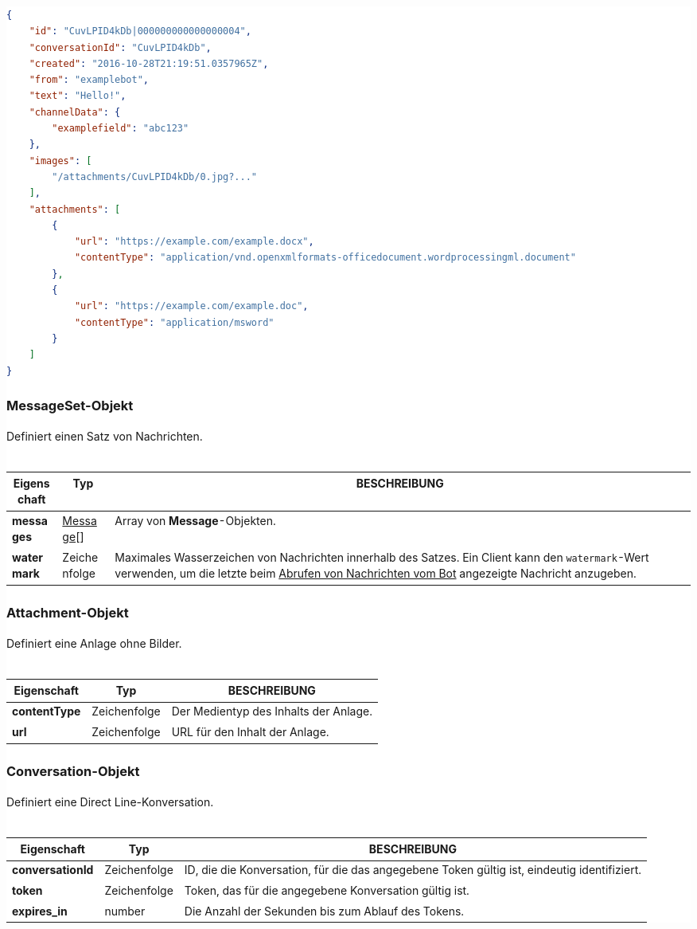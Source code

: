 ```json
{
    "id": "CuvLPID4kDb|000000000000000004",
    "conversationId": "CuvLPID4kDb",
    "created": "2016-10-28T21:19:51.0357965Z",
    "from": "examplebot",
    "text": "Hello!",
    "channelData": {
        "examplefield": "abc123"
    },
    "images": [
        "/attachments/CuvLPID4kDb/0.jpg?..."
    ],
    "attachments": [
        {
            "url": "https://example.com/example.docx",
            "contentType": "application/vnd.openxmlformats-officedocument.wordprocessingml.document"
        }, 
        {
            "url": "https://example.com/example.doc",
            "contentType": "application/msword"
        }
    ]
}
```

### <a name="messageset-object"></a>MessageSet-Objekt 
Definiert einen Satz von Nachrichten.<br/><br/>

| Eigenschaft | Typ | BESCHREIBUNG |
|----|----|----|
| **messages** | [Message](#message-object)[] | Array von **Message**-Objekten. |
| **watermark** | Zeichenfolge | Maximales Wasserzeichen von Nachrichten innerhalb des Satzes. Ein Client kann den `watermark`-Wert verwenden, um die letzte beim [Abrufen von Nachrichten vom Bot](bot-framework-rest-direct-line-1-1-receive-messages.md) angezeigte Nachricht anzugeben. |

### <a name="attachment-object"></a>Attachment-Objekt
Definiert eine Anlage ohne Bilder.<br/><br/> 

| Eigenschaft | Typ | BESCHREIBUNG |
|----|----|----|
| **contentType** | Zeichenfolge | Der Medientyp des Inhalts der Anlage. |
| **url** | Zeichenfolge | URL für den Inhalt der Anlage. |

### <a name="conversation-object"></a>Conversation-Objekt
Definiert eine Direct Line-Konversation.<br/><br/>

| Eigenschaft | Typ | BESCHREIBUNG |
|----|----|----|
| **conversationId** | Zeichenfolge | ID, die die Konversation, für die das angegebene Token gültig ist, eindeutig identifiziert. |
| **token** | Zeichenfolge | Token, das für die angegebene Konversation gültig ist. |
| **expires_in** | number | Die Anzahl der Sekunden bis zum Ablauf des Tokens. |
